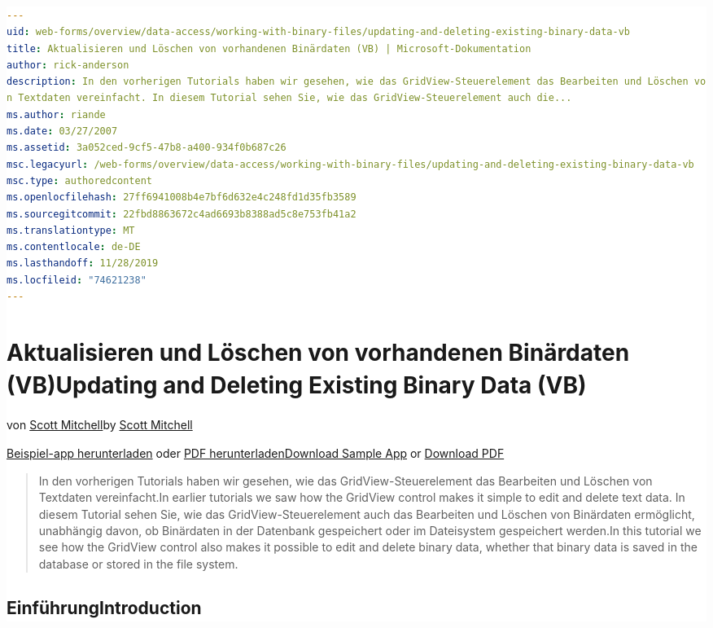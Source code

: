 ```yaml
---
uid: web-forms/overview/data-access/working-with-binary-files/updating-and-deleting-existing-binary-data-vb
title: Aktualisieren und Löschen von vorhandenen Binärdaten (VB) | Microsoft-Dokumentation
author: rick-anderson
description: In den vorherigen Tutorials haben wir gesehen, wie das GridView-Steuerelement das Bearbeiten und Löschen von Textdaten vereinfacht. In diesem Tutorial sehen Sie, wie das GridView-Steuerelement auch die...
ms.author: riande
ms.date: 03/27/2007
ms.assetid: 3a052ced-9cf5-47b8-a400-934f0b687c26
msc.legacyurl: /web-forms/overview/data-access/working-with-binary-files/updating-and-deleting-existing-binary-data-vb
msc.type: authoredcontent
ms.openlocfilehash: 27ff6941008b4e7bf6d632e4c248fd1d35fb3589
ms.sourcegitcommit: 22fbd8863672c4ad6693b8388ad5c8e753fb41a2
ms.translationtype: MT
ms.contentlocale: de-DE
ms.lasthandoff: 11/28/2019
ms.locfileid: "74621238"
---
```

# <a name="updating-and-deleting-existing-binary-data-vb"></a><span data-ttu-id="3e0c3-104">Aktualisieren und Löschen von vorhandenen Binärdaten (VB)</span><span class="sxs-lookup"><span data-stu-id="3e0c3-104">Updating and Deleting Existing Binary Data (VB)</span></span>

<span data-ttu-id="3e0c3-105">von [Scott Mitchell](https://twitter.com/ScottOnWriting)</span><span class="sxs-lookup"><span data-stu-id="3e0c3-105">by [Scott Mitchell](https://twitter.com/ScottOnWriting)</span></span>

<span data-ttu-id="3e0c3-106">[Beispiel-app herunterladen](https://download.microsoft.com/download/4/a/7/4a7a3b18-d80e-4014-8e53-a6a2427f0d93/ASPNET_Data_Tutorial_57_VB.exe) oder [PDF herunterladen](updating-and-deleting-existing-binary-data-vb/_static/datatutorial57vb1.pdf)</span><span class="sxs-lookup"><span data-stu-id="3e0c3-106">[Download Sample App](https://download.microsoft.com/download/4/a/7/4a7a3b18-d80e-4014-8e53-a6a2427f0d93/ASPNET_Data_Tutorial_57_VB.exe) or [Download PDF](updating-and-deleting-existing-binary-data-vb/_static/datatutorial57vb1.pdf)</span></span>

> <span data-ttu-id="3e0c3-107">In den vorherigen Tutorials haben wir gesehen, wie das GridView-Steuerelement das Bearbeiten und Löschen von Textdaten vereinfacht.</span><span class="sxs-lookup"><span data-stu-id="3e0c3-107">In earlier tutorials we saw how the GridView control makes it simple to edit and delete text data.</span></span> <span data-ttu-id="3e0c3-108">In diesem Tutorial sehen Sie, wie das GridView-Steuerelement auch das Bearbeiten und Löschen von Binärdaten ermöglicht, unabhängig davon, ob Binärdaten in der Datenbank gespeichert oder im Dateisystem gespeichert werden.</span><span class="sxs-lookup"><span data-stu-id="3e0c3-108">In this tutorial we see how the GridView control also makes it possible to edit and delete binary data, whether that binary data is saved in the database or stored in the file system.</span></span>

## <a name="introduction"></a><span data-ttu-id="3e0c3-109">Einführung</span><span class="sxs-lookup"><span data-stu-id="3e0c3-109">Introduction</span></span>
